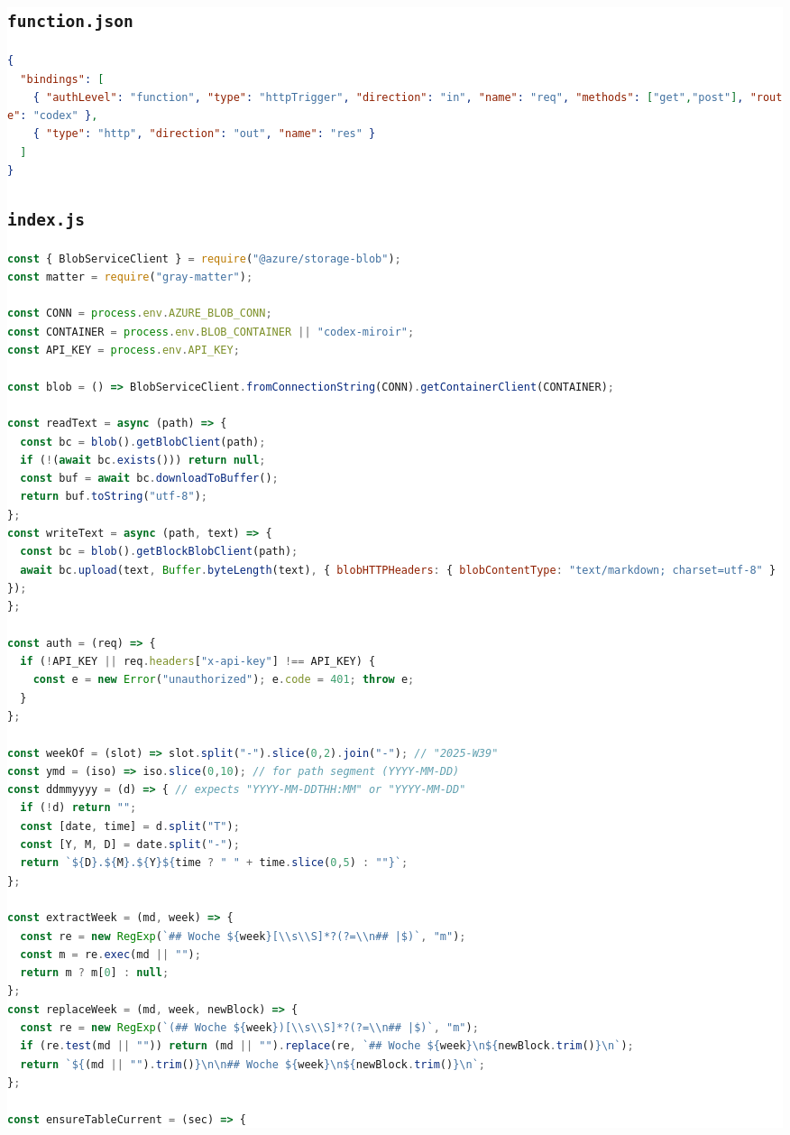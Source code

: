 ## `function.json`

```json
{
  "bindings": [
    { "authLevel": "function", "type": "httpTrigger", "direction": "in", "name": "req", "methods": ["get","post"], "route": "codex" },
    { "type": "http", "direction": "out", "name": "res" }
  ]
}
```

## `index.js`

```js
const { BlobServiceClient } = require("@azure/storage-blob");
const matter = require("gray-matter");

const CONN = process.env.AZURE_BLOB_CONN;
const CONTAINER = process.env.BLOB_CONTAINER || "codex-miroir";
const API_KEY = process.env.API_KEY;

const blob = () => BlobServiceClient.fromConnectionString(CONN).getContainerClient(CONTAINER);

const readText = async (path) => {
  const bc = blob().getBlobClient(path);
  if (!(await bc.exists())) return null;
  const buf = await bc.downloadToBuffer();
  return buf.toString("utf-8");
};
const writeText = async (path, text) => {
  const bc = blob().getBlockBlobClient(path);
  await bc.upload(text, Buffer.byteLength(text), { blobHTTPHeaders: { blobContentType: "text/markdown; charset=utf-8" } });
};

const auth = (req) => {
  if (!API_KEY || req.headers["x-api-key"] !== API_KEY) {
    const e = new Error("unauthorized"); e.code = 401; throw e;
  }
};

const weekOf = (slot) => slot.split("-").slice(0,2).join("-"); // "2025-W39"
const ymd = (iso) => iso.slice(0,10); // for path segment (YYYY-MM-DD)
const ddmmyyyy = (d) => { // expects "YYYY-MM-DDTHH:MM" or "YYYY-MM-DD"
  if (!d) return "";
  const [date, time] = d.split("T");
  const [Y, M, D] = date.split("-");
  return `${D}.${M}.${Y}${time ? " " + time.slice(0,5) : ""}`;
};

const extractWeek = (md, week) => {
  const re = new RegExp(`## Woche ${week}[\\s\\S]*?(?=\\n## |$)`, "m");
  const m = re.exec(md || "");
  return m ? m[0] : null;
};
const replaceWeek = (md, week, newBlock) => {
  const re = new RegExp(`(## Woche ${week})[\\s\\S]*?(?=\\n## |$)`, "m");
  if (re.test(md || "")) return (md || "").replace(re, `## Woche ${week}\n${newBlock.trim()}\n`);
  return `${(md || "").trim()}\n\n## Woche ${week}\n${newBlock.trim()}\n`;
};

const ensureTableCurrent = (sec) => {
```